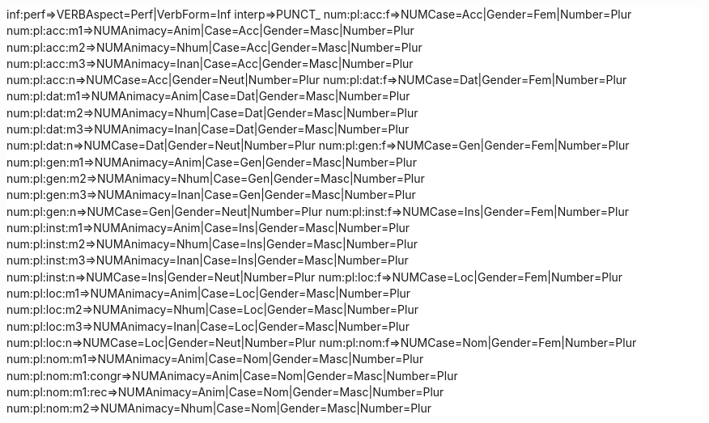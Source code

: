   <tr><td>inf:perf</td><td>=&gt;</td><td>VERB</td><td>Aspect=Perf|VerbForm=Inf</td><td><em></em></td></tr>
  <tr style="background:lightgray"><td>interp</td><td>=&gt;</td><td>PUNCT</td><td>_</td><td><em></em></td></tr>
  <tr><td>num:pl:acc:f</td><td>=&gt;</td><td>NUM</td><td>Case=Acc|Gender=Fem|Number=Plur</td><td><em></em></td></tr>
  <tr style="background:lightgray"><td>num:pl:acc:m1</td><td>=&gt;</td><td>NUM</td><td>Animacy=Anim|Case=Acc|Gender=Masc|Number=Plur</td><td><em></em></td></tr>
  <tr><td>num:pl:acc:m2</td><td>=&gt;</td><td>NUM</td><td>Animacy=Nhum|Case=Acc|Gender=Masc|Number=Plur</td><td><em></em></td></tr>
  <tr style="background:lightgray"><td>num:pl:acc:m3</td><td>=&gt;</td><td>NUM</td><td>Animacy=Inan|Case=Acc|Gender=Masc|Number=Plur</td><td><em></em></td></tr>
  <tr><td>num:pl:acc:n</td><td>=&gt;</td><td>NUM</td><td>Case=Acc|Gender=Neut|Number=Plur</td><td><em></em></td></tr>
  <tr style="background:lightgray"><td>num:pl:dat:f</td><td>=&gt;</td><td>NUM</td><td>Case=Dat|Gender=Fem|Number=Plur</td><td><em></em></td></tr>
  <tr><td>num:pl:dat:m1</td><td>=&gt;</td><td>NUM</td><td>Animacy=Anim|Case=Dat|Gender=Masc|Number=Plur</td><td><em></em></td></tr>
  <tr style="background:lightgray"><td>num:pl:dat:m2</td><td>=&gt;</td><td>NUM</td><td>Animacy=Nhum|Case=Dat|Gender=Masc|Number=Plur</td><td><em></em></td></tr>
  <tr><td>num:pl:dat:m3</td><td>=&gt;</td><td>NUM</td><td>Animacy=Inan|Case=Dat|Gender=Masc|Number=Plur</td><td><em></em></td></tr>
  <tr style="background:lightgray"><td>num:pl:dat:n</td><td>=&gt;</td><td>NUM</td><td>Case=Dat|Gender=Neut|Number=Plur</td><td><em></em></td></tr>
  <tr><td>num:pl:gen:f</td><td>=&gt;</td><td>NUM</td><td>Case=Gen|Gender=Fem|Number=Plur</td><td><em></em></td></tr>
  <tr style="background:lightgray"><td>num:pl:gen:m1</td><td>=&gt;</td><td>NUM</td><td>Animacy=Anim|Case=Gen|Gender=Masc|Number=Plur</td><td><em></em></td></tr>
  <tr><td>num:pl:gen:m2</td><td>=&gt;</td><td>NUM</td><td>Animacy=Nhum|Case=Gen|Gender=Masc|Number=Plur</td><td><em></em></td></tr>
  <tr style="background:lightgray"><td>num:pl:gen:m3</td><td>=&gt;</td><td>NUM</td><td>Animacy=Inan|Case=Gen|Gender=Masc|Number=Plur</td><td><em></em></td></tr>
  <tr><td>num:pl:gen:n</td><td>=&gt;</td><td>NUM</td><td>Case=Gen|Gender=Neut|Number=Plur</td><td><em></em></td></tr>
  <tr style="background:lightgray"><td>num:pl:inst:f</td><td>=&gt;</td><td>NUM</td><td>Case=Ins|Gender=Fem|Number=Plur</td><td><em></em></td></tr>
  <tr><td>num:pl:inst:m1</td><td>=&gt;</td><td>NUM</td><td>Animacy=Anim|Case=Ins|Gender=Masc|Number=Plur</td><td><em></em></td></tr>
  <tr style="background:lightgray"><td>num:pl:inst:m2</td><td>=&gt;</td><td>NUM</td><td>Animacy=Nhum|Case=Ins|Gender=Masc|Number=Plur</td><td><em></em></td></tr>
  <tr><td>num:pl:inst:m3</td><td>=&gt;</td><td>NUM</td><td>Animacy=Inan|Case=Ins|Gender=Masc|Number=Plur</td><td><em></em></td></tr>
  <tr style="background:lightgray"><td>num:pl:inst:n</td><td>=&gt;</td><td>NUM</td><td>Case=Ins|Gender=Neut|Number=Plur</td><td><em></em></td></tr>
  <tr><td>num:pl:loc:f</td><td>=&gt;</td><td>NUM</td><td>Case=Loc|Gender=Fem|Number=Plur</td><td><em></em></td></tr>
  <tr style="background:lightgray"><td>num:pl:loc:m1</td><td>=&gt;</td><td>NUM</td><td>Animacy=Anim|Case=Loc|Gender=Masc|Number=Plur</td><td><em></em></td></tr>
  <tr><td>num:pl:loc:m2</td><td>=&gt;</td><td>NUM</td><td>Animacy=Nhum|Case=Loc|Gender=Masc|Number=Plur</td><td><em></em></td></tr>
  <tr style="background:lightgray"><td>num:pl:loc:m3</td><td>=&gt;</td><td>NUM</td><td>Animacy=Inan|Case=Loc|Gender=Masc|Number=Plur</td><td><em></em></td></tr>
  <tr><td>num:pl:loc:n</td><td>=&gt;</td><td>NUM</td><td>Case=Loc|Gender=Neut|Number=Plur</td><td><em></em></td></tr>
  <tr style="background:lightgray"><td>num:pl:nom:f</td><td>=&gt;</td><td>NUM</td><td>Case=Nom|Gender=Fem|Number=Plur</td><td><em></em></td></tr>
  <tr><td>num:pl:nom:m1</td><td>=&gt;</td><td>NUM</td><td>Animacy=Anim|Case=Nom|Gender=Masc|Number=Plur</td><td><em></em></td></tr>
  <tr style="background:lightgray"><td>num:pl:nom:m1:congr</td><td>=&gt;</td><td>NUM</td><td>Animacy=Anim|Case=Nom|Gender=Masc|Number=Plur</td><td><em></em></td></tr>
  <tr><td>num:pl:nom:m1:rec</td><td>=&gt;</td><td>NUM</td><td>Animacy=Anim|Case=Nom|Gender=Masc|Number=Plur</td><td><em></em></td></tr>
  <tr style="background:lightgray"><td>num:pl:nom:m2</td><td>=&gt;</td><td>NUM</td><td>Animacy=Nhum|Case=Nom|Gender=Masc|Number=Plur</td><td><em></em></td></tr>